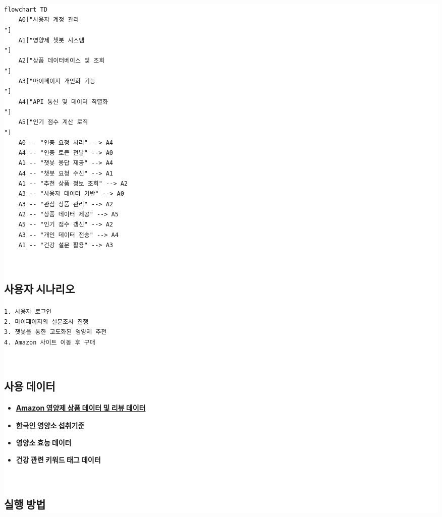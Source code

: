 ```mermaid
flowchart TD
    A0["사용자 계정 관리
"]
    A1["영양제 챗봇 시스템
"]
    A2["상품 데이터베이스 및 조회
"]
    A3["마이페이지 개인화 기능
"]
    A4["API 통신 및 데이터 직렬화
"]
    A5["인기 점수 계산 로직
"]
    A0 -- "인증 요청 처리" --> A4
    A4 -- "인증 토큰 전달" --> A0
    A1 -- "챗봇 응답 제공" --> A4
    A4 -- "챗봇 요청 수신" --> A1
    A1 -- "추천 상품 정보 조회" --> A2
    A3 -- "사용자 데이터 기반" --> A0
    A3 -- "관심 상품 관리" --> A2
    A2 -- "상품 데이터 제공" --> A5
    A5 -- "인기 점수 갱신" --> A2
    A3 -- "개인 데이터 전송" --> A4
    A1 -- "건강 설문 활용" --> A3
```

<br/>

## 사용자 시나리오

```text
1. 사용자 로그인
2. 마이페이지의 설문조사 진행
3. 챗봇을 통한 고도화된 영양제 추천
4. Amazon 사이트 이동 후 구매
```

<br/>

## 사용 데이터

- [**Amazon 영양제 상품 데이터 및 리뷰 데이터**](https://www.amazon.com/)

- [**한국인 영양소 섭취기준**](https://www.kns.or.kr/FileRoom/FileRoom_view.asp?mode=mod&restring=%252FFileRoom%252FFileRoom.asp%253Fxsearch%253D0%253D%253Dxrow%253D10%253D%253DBoardID%253DKdr%253D%253Dpage%253D1&idx=125&page=1&BoardID=Kdr&xsearch=1&cn_search=)

- **영양소 효능 데이터**
- **건강 관련 키워드 태그 데이터**

<br/>

## 실행 방법
